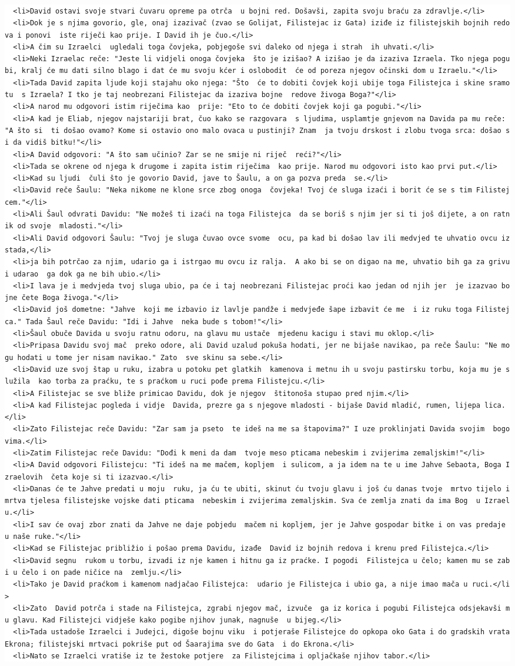       <li>David ostavi svoje stvari čuvaru opreme pa otrča  u bojni red. Došavši, zapita svoju braću za zdravlje.</li>
      <li>Dok je s njima govorio, gle, onaj izazivač (zvao se Golijat, Filistejac iz Gata) iziđe iz filistejskih bojnih redova i ponovi  iste riječi kao prije. I David ih je čuo.</li>
      <li>A čim su Izraelci  ugledali toga čovjeka, pobjegoše svi daleko od njega i strah  ih uhvati.</li>
      <li>Neki Izraelac reče: "Jeste li vidjeli onoga čovjeka  što je izišao? A izišao je da izaziva Izraela. Tko njega pogubi, kralj će mu dati silno blago i dat će mu svoju kćer i oslobodit  će od poreza njegov očinski dom u Izraelu."</li>
      <li>Tada David zapita ljude koji stajahu oko njega: "Što  će to dobiti čovjek koji ubije toga Filistejca i skine sramotu  s Izraela? I tko je taj neobrezani Filistejac da izaziva bojne  redove živoga Boga?"</li>
      <li>A narod mu odgovori istim riječima kao  prije: "Eto to će dobiti čovjek koji ga pogubi."</li>
      <li>A kad je Eliab, njegov najstariji brat, čuo kako se razgovara  s ljudima, usplamtje gnjevom na Davida pa mu reče: "A što si  ti došao ovamo? Kome si ostavio ono malo ovaca u pustinji? Znam  ja tvoju drskost i zlobu tvoga srca: došao si da vidiš bitku!"</li>
      <li>A David odgovori: "A što sam učinio? Zar se ne smije ni riječ  reći?"</li>
      <li>Tada se okrene od njega k drugome i zapita istim riječima  kao prije. Narod mu odgovori isto kao prvi put.</li>
      <li>Kad su ljudi  čuli što je govorio David, jave to Šaulu, a on ga pozva preda  se.</li>
      <li>David reče Šaulu: "Neka nikome ne klone srce zbog onoga  čovjeka! Tvoj će sluga izaći i borit će se s tim Filistejcem."</li>
      <li>Ali Šaul odvrati Davidu: "Ne možeš ti izaći na toga Filistejca  da se boriš s njim jer si ti još dijete, a on ratnik od svoje  mladosti."</li>
      <li>Ali David odgovori Šaulu: "Tvoj je sluga čuvao ovce svome  ocu, pa kad bi došao lav ili medvjed te uhvatio ovcu iz stada,</li>
      <li>ja bih potrčao za njim, udario ga i istrgao mu ovcu iz ralja.  A ako bi se on digao na me, uhvatio bih ga za grivu i udarao  ga dok ga ne bih ubio.</li>
      <li>I lava je i medvjeda tvoj sluga ubio, pa će i taj neobrezani Filistejac proći kao jedan od njih jer  je izazvao bojne čete Boga živoga."</li>
      <li>David još dometne: "Jahve  koji me izbavio iz lavlje pandže i medvjeđe šape izbavit će me  i iz ruku toga Filistejca." Tada Šaul reče Davidu: "Idi i Jahve  neka bude s tobom!"</li>
      <li>Šaul obuče Davida u svoju ratnu odoru, na glavu mu ustače  mjedenu kacigu i stavi mu oklop.</li>
      <li>Pripasa Davidu svoj mač  preko odore, ali David uzalud pokuša hodati, jer ne bijaše navikao, pa reče Šaulu: "Ne mogu hodati u tome jer nisam navikao." Zato  sve skinu sa sebe.</li>
      <li>David uze svoj štap u ruku, izabra u potoku pet glatkih  kamenova i metnu ih u svoju pastirsku torbu, koja mu je služila  kao torba za praćku, te s praćkom u ruci pođe prema Filistejcu.</li>
      <li>A Filistejac se sve bliže primicao Davidu, dok je njegov  štitonoša stupao pred njim.</li>
      <li>A kad Filistejac pogleda i vidje  Davida, prezre ga s njegove mladosti - bijaše David mladić, rumen, lijepa lica.</li>
      <li>Zato Filistejac reče Davidu: "Zar sam ja pseto  te ideš na me sa štapovima?" I uze proklinjati Davida svojim  bogovima.</li>
      <li>Zatim Filistejac reče Davidu: "Dođi k meni da dam  tvoje meso pticama nebeskim i zvijerima zemaljskim!"</li>
      <li>A David odgovori Filistejcu: "Ti ideš na me mačem, kopljem  i sulicom, a ja idem na te u ime Jahve Sebaota, Boga Izraelovih  četa koje si ti izazvao.</li>
      <li>Danas će te Jahve predati u moju  ruku, ja ću te ubiti, skinut ću tvoju glavu i još ću danas tvoje  mrtvo tijelo i mrtva tjelesa filistejske vojske dati pticama  nebeskim i zvijerima zemaljskim. Sva će zemlja znati da ima Bog  u Izraelu.</li>
      <li>I sav će ovaj zbor znati da Jahve ne daje pobjedu  mačem ni kopljem, jer je Jahve gospodar bitke i on vas predaje  u naše ruke."</li>
      <li>Kad se Filistejac približio i pošao prema Davidu, izađe  David iz bojnih redova i krenu pred Filistejca.</li>
      <li>David segnu  rukom u torbu, izvadi iz nje kamen i hitnu ga iz praćke. I pogodi  Filistejca u čelo; kamen mu se zabi u čelo i on pade ničice na  zemlju.</li>
      <li>Tako je David praćkom i kamenom nadjačao Filistejca:  udario je Filistejca i ubio ga, a nije imao mača u ruci.</li>
      <li>Zato  David potrča i stade na Filistejca, zgrabi njegov mač, izvuče  ga iz korica i pogubi Filistejca odsjekavši mu glavu. Kad Filistejci vidješe kako pogibe njihov junak, nagnuše  u bijeg.</li>
      <li>Tada ustadoše Izraelci i Judejci, digoše bojnu viku  i potjeraše Filistejce do opkopa oko Gata i do gradskih vrata  Ekrona; filistejski mrtvaci pokriše put od Šaarajima sve do Gata  i do Ekrona.</li>
      <li>Nato se Izraelci vratiše iz te žestoke potjere  za Filistejcima i opljačkaše njihov tabor.</li>